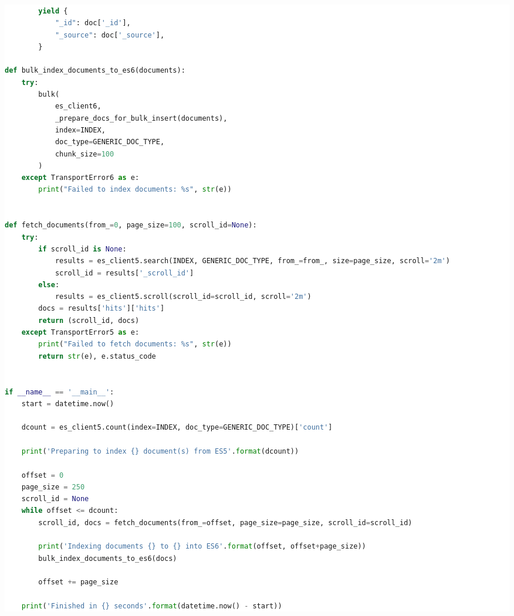 ```python
        yield {
            "_id": doc['_id'],
            "_source": doc['_source'],
        }

def bulk_index_documents_to_es6(documents):
    try:
        bulk(
            es_client6,
            _prepare_docs_for_bulk_insert(documents),
            index=INDEX,
            doc_type=GENERIC_DOC_TYPE,
            chunk_size=100
        )
    except TransportError6 as e:
        print("Failed to index documents: %s", str(e))


def fetch_documents(from_=0, page_size=100, scroll_id=None):
    try:
        if scroll_id is None:
            results = es_client5.search(INDEX, GENERIC_DOC_TYPE, from_=from_, size=page_size, scroll='2m')
            scroll_id = results['_scroll_id']
        else:
            results = es_client5.scroll(scroll_id=scroll_id, scroll='2m')
        docs = results['hits']['hits']
        return (scroll_id, docs)
    except TransportError5 as e:
        print("Failed to fetch documents: %s", str(e))
        return str(e), e.status_code


if __name__ == '__main__':
    start = datetime.now()

    dcount = es_client5.count(index=INDEX, doc_type=GENERIC_DOC_TYPE)['count']

    print('Preparing to index {} document(s) from ES5'.format(dcount))

    offset = 0
    page_size = 250
    scroll_id = None
    while offset <= dcount:
        scroll_id, docs = fetch_documents(from_=offset, page_size=page_size, scroll_id=scroll_id)

        print('Indexing documents {} to {} into ES6'.format(offset, offset+page_size))
        bulk_index_documents_to_es6(docs)

        offset += page_size

    print('Finished in {} seconds'.format(datetime.now() - start))
```


[govuk-aws]: https://github.com/alphagov/govuk-aws
[govuk-aws-data]: https://github.com/alphagov/govuk-aws-data
[govuk-puppet]: https://github.com/alphagov/govuk-puppet
[migrating to Elasticsearch 5]: https://github.com/alphagov/search-api/blob/master/docs/arch/adr-008-elasticsearch5-upgrade.md
[app-elasticsearch6]: https://github.com/alphagov/govuk-aws/tree/master/terraform/projects/app-elasticsearch6
[Elasticsearch issue #23306]: https://github.com/elastic/elasticsearch/issues/23306
[classic similarity]: https://www.elastic.co/guide/en/elasticsearch/reference/6.0/index-modules-similarity.html#classic-similarity
[BM25 similarity]: https://www.elastic.co/guide/en/elasticsearch/reference/6.0/index-modules-similarity.html#bm25
[PR #1569]: https://github.com/alphagov/search-api/pull/1569
[PR #1604]: https://github.com/alphagov/search-api/pull/1604
[search-admin]: https://github.com/alphagov/search-admin
[as for Elasticsearch 5]: https://github.com/alphagov/search-api/blob/master/docs/arch/adr-008-elasticsearch5-upgrade.md
[is covered in the dev docs]: https://docs.publishing.service.gov.uk/manual/run-ab-test.html
[a reimplementation of the query coordination factor-based scoring]: https://github.com/alphagov/search-api/blob/df38c7ecc2af5e2c21d12096d10aca79ce900310/lib/search/query_helpers.rb#L62-L84
[function_score]: https://www.elastic.co/guide/en/elasticsearch/reference/current/query-dsl-function-score-query.html